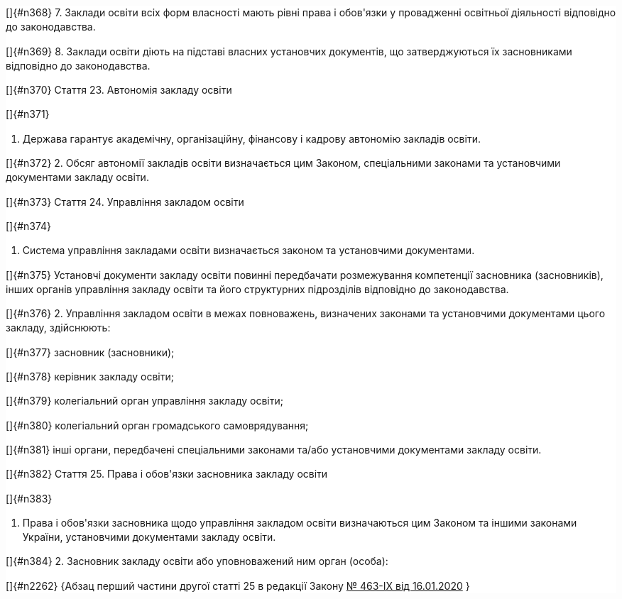 []{#n368}
7. Заклади освіти всіх форм власності мають рівні права і обов'язки у провадженні освітньої діяльності відповідно до законодавства.

[]{#n369}
8. Заклади освіти діють на підставі власних установчих документів, що затверджуються їх засновниками відповідно до законодавства.

[]{#n370}
Стаття 23. Автономія закладу освіти

[]{#n371}
1. Держава гарантує академічну, організаційну, фінансову і кадрову автономію закладів освіти.

[]{#n372}
2. Обсяг автономії закладів освіти визначається цим Законом, спеціальними законами та установчими документами закладу освіти.

[]{#n373}
Стаття 24. Управління закладом освіти

[]{#n374}
1. Система управління закладами освіти визначається законом та установчими документами.

[]{#n375}
Установчі документи закладу освіти повинні передбачати розмежування компетенції засновника (засновників), інших органів управління закладу освіти та його структурних підрозділів відповідно до законодавства.

[]{#n376}
2. Управління закладом освіти в межах повноважень, визначених законами та установчими документами цього закладу, здійснюють:

[]{#n377}
засновник (засновники);

[]{#n378}
керівник закладу освіти;

[]{#n379}
колегіальний орган управління закладу освіти;

[]{#n380}
колегіальний орган громадського самоврядування;

[]{#n381}
інші органи, передбачені спеціальними законами та/або установчими документами закладу освіти.

[]{#n382}
Стаття 25. Права і обов'язки засновника закладу освіти

[]{#n383}
1. Права і обов'язки засновника щодо управління закладом освіти визначаються цим Законом та іншими законами України, установчими документами закладу освіти.

[]{#n384}
2. Засновник закладу освіти або уповноважений ним орган (особа):

[]{#n2262}
{Абзац перший частини другої статті 25 в редакції Закону [№ 463-IX від 16.01.2020](/go/463-20) }

